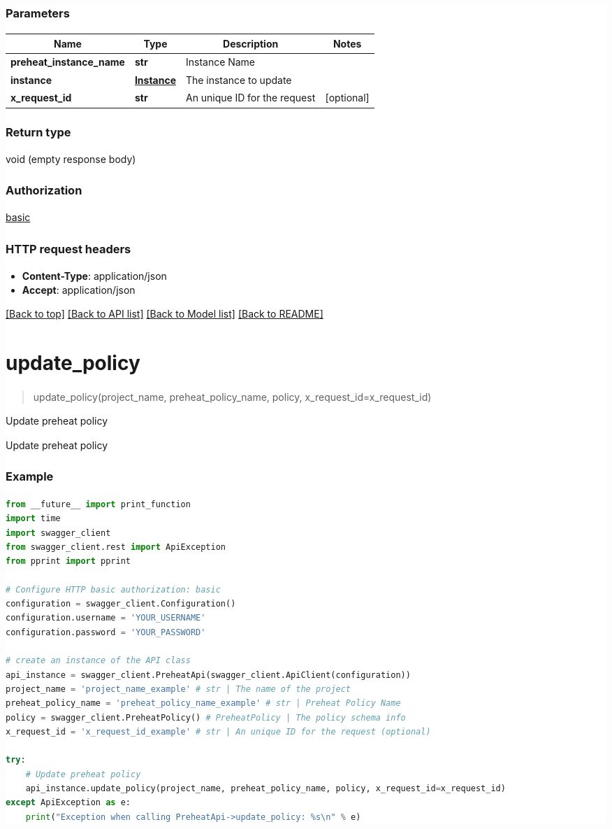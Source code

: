 ### Parameters

Name | Type | Description  | Notes
------------- | ------------- | ------------- | -------------
 **preheat_instance_name** | **str**| Instance Name | 
 **instance** | [**Instance**](Instance.md)| The instance to update | 
 **x_request_id** | **str**| An unique ID for the request | [optional] 

### Return type

void (empty response body)

### Authorization

[basic](../README.md#basic)

### HTTP request headers

 - **Content-Type**: application/json
 - **Accept**: application/json

[[Back to top]](#) [[Back to API list]](../README.md#documentation-for-api-endpoints) [[Back to Model list]](../README.md#documentation-for-models) [[Back to README]](../README.md)

# **update_policy**
> update_policy(project_name, preheat_policy_name, policy, x_request_id=x_request_id)

Update preheat policy

Update preheat policy

### Example
```python
from __future__ import print_function
import time
import swagger_client
from swagger_client.rest import ApiException
from pprint import pprint

# Configure HTTP basic authorization: basic
configuration = swagger_client.Configuration()
configuration.username = 'YOUR_USERNAME'
configuration.password = 'YOUR_PASSWORD'

# create an instance of the API class
api_instance = swagger_client.PreheatApi(swagger_client.ApiClient(configuration))
project_name = 'project_name_example' # str | The name of the project
preheat_policy_name = 'preheat_policy_name_example' # str | Preheat Policy Name
policy = swagger_client.PreheatPolicy() # PreheatPolicy | The policy schema info
x_request_id = 'x_request_id_example' # str | An unique ID for the request (optional)

try:
    # Update preheat policy
    api_instance.update_policy(project_name, preheat_policy_name, policy, x_request_id=x_request_id)
except ApiException as e:
    print("Exception when calling PreheatApi->update_policy: %s\n" % e)
```
